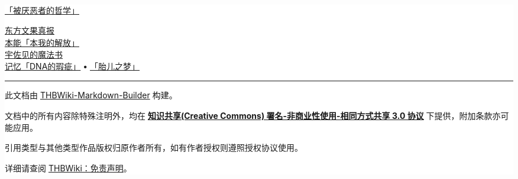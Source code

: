 <a href="/%E3%80%8C%E8%A2%AB%E5%8E%8C%E6%81%B6%E8%80%85%E7%9A%84%E5%93%B2%E5%AD%A6%E3%80%8D" class="mw-redirect" title="「被厌恶者的哲学」">「被厌恶者的哲学」</a></div></td></tr><tr><td></td></tr><tr><td class="navbox-group" style=";;"><div><a href="./东方文果真报.md" title="东方文果真报">东方文果真报</a></div></td><td style=";;" class="navbox-list navbox-even"><div><a href="/%E6%9C%AC%E8%83%BD%E3%80%8C%E6%9C%AC%E6%88%91%E7%9A%84%E8%A7%A3%E6%94%BE%E3%80%8D" class="mw-redirect" title="本能「本我的解放」">本能「本我的解放」</a></div></td></tr><tr><td></td></tr><tr><td class="navbox-group" style=";;"><div><a href="/%E5%AE%87%E4%BD%90%E8%A7%81%E7%9A%84%E9%AD%94%E6%B3%95%E4%B9%A6" class="mw-redirect" title="宇佐见的魔法书">宇佐见的魔法书</a></div></td><td style=";;" class="navbox-list navbox-odd"><div><a href="/%E8%AE%B0%E5%BF%86%E3%80%8CDNA%E7%9A%84%E7%91%95%E7%96%B5%E3%80%8D" class="mw-redirect" title="记忆「DNA的瑕疵」">记忆「DNA的瑕疵」</a> &#8226; <a href="/%E3%80%8C%E8%83%8E%E5%84%BF%E4%B9%8B%E6%A2%A6%E3%80%8D" class="mw-redirect" title="「胎儿之梦」">「胎儿之梦」</a></div></td></tr></tbody></table><div></div></td></tr></tbody></table></td></tr></tbody></table>






---

此文档由 [THBWiki-Markdown-Builder](https://github.com/Delsin-Yu/THBWiki-Markdown-Builder) 构建。

文档中的所有内容除特殊注明外，均在 [**知识共享(Creative Commons) 署名-非商业性使用-相同方式共享 3.0 协议**](https://creativecommons.org/licenses/by-sa/3.0/deed.zh-hans) 下提供，附加条款亦可能应用。

引用类型与其他类型作品版权归原作者所有，如有作者授权则遵照授权协议使用。

详细请查阅 [THBWiki：免责声明](https://thbwiki.cc/THBWiki:%E5%85%8D%E8%B4%A3%E5%A3%B0%E6%98%8E)。

